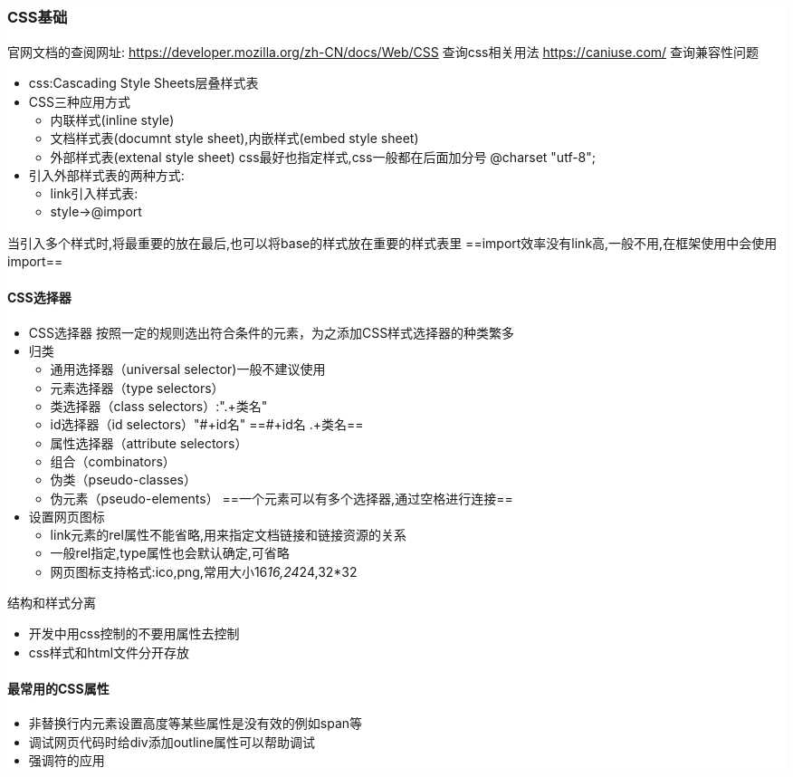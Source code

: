 ### CSS基础
官网文档的查阅网址:
https://developer.mozilla.org/zh-CN/docs/Web/CSS 查询css相关用法
https://caniuse.com/ 查询兼容性问题
- css:Cascading Style Sheets层叠样式表
- CSS三种应用方式
  - 内联样式(inline style)
  - 文档样式表(documnt style sheet),内嵌样式(embed style sheet)
  - 外部样式表(extenal style sheet)
  css最好也指定样式,css一般都在后面加分号
@charset "utf-8";
- 引入外部样式表的两种方式:
  - link引入样式表:
  - style->@import

<link rel="stylesheet" href=".\CSS\style.css">

<style>
    @import url(.\CSS\style.css);
</style>
当引入多个样式时,将最重要的放在最后,也可以将base的样式放在重要的样式表里
==import效率没有link高,一般不用,在框架使用中会使用import==
#### CSS选择器
- CSS选择器
按照一定的规则选出符合条件的元素，为之添加CSS样式选择器的种类繁多
- 归类
  - 通用选择器（universal selector)一般不建议使用
  - 元素选择器（type selectors）
  - 类选择器（class selectors）:".+类名"
  - id选择器（id selectors）"#+id名"
 ==#+id名 .+类名==
  - 属性选择器（attribute selectors）
  - 组合（combinators）
  - 伪类（pseudo-classes）
  - 伪元素（pseudo-elements）
  ==一个元素可以有多个选择器,通过空格进行连接==
- 设置网页图标
  - link元素的rel属性不能省略,用来指定文档链接和链接资源的关系
  - 一般rel指定,type属性也会默认确定,可省略
  - 网页图标支持格式:ico,png,常用大小16*16,24*24,32*32
 <link rel="icon" type="image/x-icon" href="https://www.baidu.com/favicon.ico" 

#### 结构和样式分离
- 开发中用css控制的不要用属性去控制
- css样式和html文件分开存放

#### 最常用的CSS属性
- 非替换行内元素设置高度等某些属性是没有效的例如span等
- 调试网页代码时给div添加outline属性可以帮助调试
- 强调符的应用
